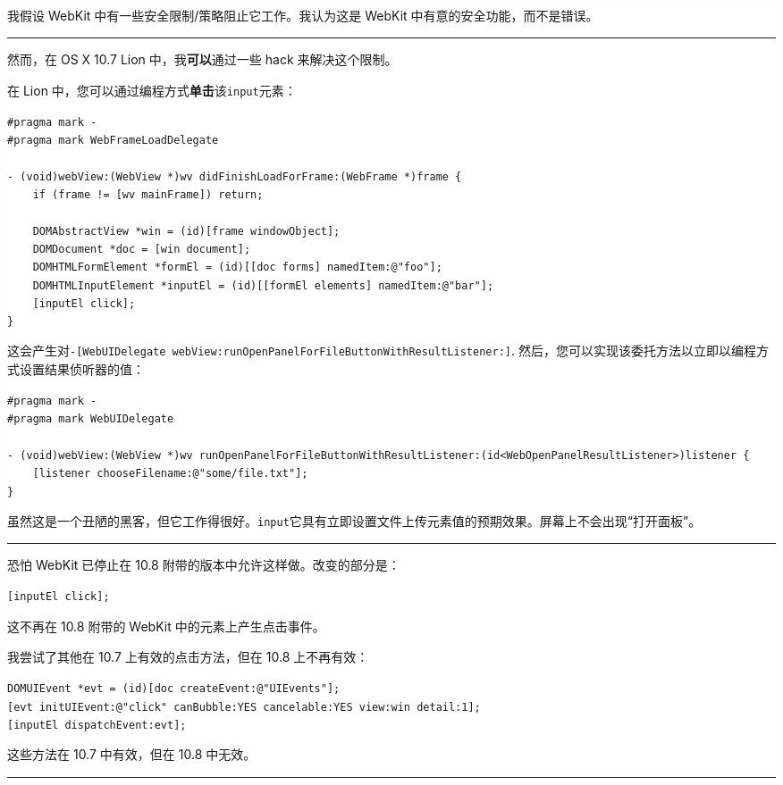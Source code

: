 我假设 WebKit 中有一些安全限制/策略阻止它工作。我认为这是 WebKit 中有意的安全功能，而不是错误。

* * *

然而，在 OS X 10.7 Lion 中，我**可以**通过一些 hack 来解决这个限制。

在 Lion 中，您可以通过编程方式**单击**该`input`元素：

```
#pragma mark -
#pragma mark WebFrameLoadDelegate

- (void)webView:(WebView *)wv didFinishLoadForFrame:(WebFrame *)frame {
    if (frame != [wv mainFrame]) return;

    DOMAbstractView *win = (id)[frame windowObject];
    DOMDocument *doc = [win document];
    DOMHTMLFormElement *formEl = (id)[[doc forms] namedItem:@"foo"];
    DOMHTMLInputElement *inputEl = (id)[[formEl elements] namedItem:@"bar"];
    [inputEl click];
} 
```

这会产生对`-[WebUIDelegate webView:runOpenPanelForFileButtonWithResultListener:]`. 然后，您可以实现该委托方法以立即以编程方式设置结果侦听器的值：

```
#pragma mark -
#pragma mark WebUIDelegate

- (void)webView:(WebView *)wv runOpenPanelForFileButtonWithResultListener:(id<WebOpenPanelResultListener>)listener {
    [listener chooseFilename:@"some/file.txt"];
} 
```

虽然这是一个丑陋的黑客，但它工作得很好。`input`它具有立即设置文件上传元素值的预期效果。屏幕上不会出现“打开面板”。

* * *

恐怕 WebKit 已停止在 10.8 附带的版本中允许这样做。改变的部分是：

```
[inputEl click]; 
```

这不再在 10.8 附带的 WebKit 中的元素上产生点击事件。

我尝试了其他在 10.7 上有效的点击方法，但在 10.8 上不再有效：

```
DOMUIEvent *evt = (id)[doc createEvent:@"UIEvents"];
[evt initUIEvent:@"click" canBubble:YES cancelable:YES view:win detail:1];
[inputEl dispatchEvent:evt]; 
```

这些方法在 10.7 中有效，但在 10.8 中无效。

* * *

